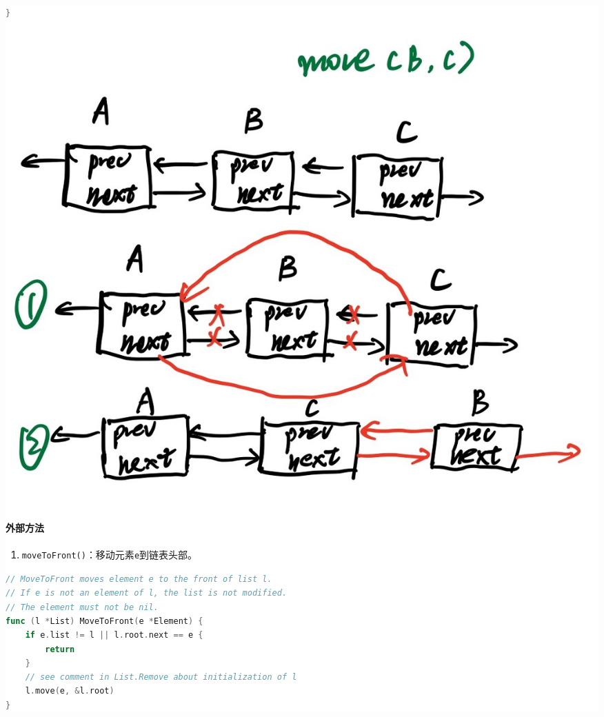 ```go
}
```
![move](./img/move.jpg)
#### 外部方法

1. `moveToFront()`：移动元素`e`到链表头部。
```go
// MoveToFront moves element e to the front of list l.
// If e is not an element of l, the list is not modified.
// The element must not be nil.
func (l *List) MoveToFront(e *Element) {
	if e.list != l || l.root.next == e {
		return
	}
	// see comment in List.Remove about initialization of l
	l.move(e, &l.root)
}
```
